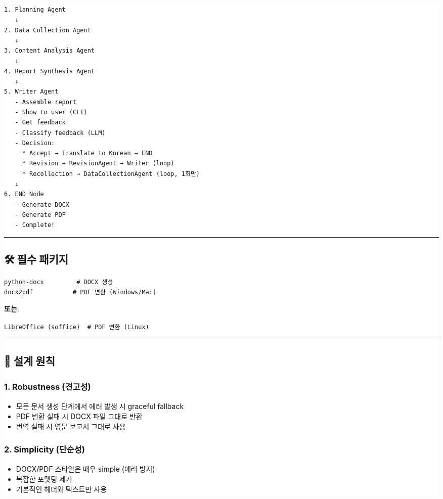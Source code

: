 ```
1. Planning Agent
   ↓
2. Data Collection Agent
   ↓
3. Content Analysis Agent
   ↓
4. Report Synthesis Agent
   ↓
5. Writer Agent
   - Assemble report
   - Show to user (CLI)
   - Get feedback
   - Classify feedback (LLM)
   - Decision:
     * Accept → Translate to Korean → END
     * Revision → RevisionAgent → Writer (loop)
     * Recollection → DataCollectionAgent (loop, 1회만)
   ↓
6. END Node
   - Generate DOCX
   - Generate PDF
   - Complete!
```

---

## 🛠️ 필수 패키지

```
python-docx         # DOCX 생성
docx2pdf           # PDF 변환 (Windows/Mac)
```

**또는**:
```
LibreOffice (soffice)  # PDF 변환 (Linux)
```

---

## 🎨 설계 원칙

### 1. **Robustness (견고성)**
- 모든 문서 생성 단계에서 에러 발생 시 graceful fallback
- PDF 변환 실패 시 DOCX 파일 그대로 반환
- 번역 실패 시 영문 보고서 그대로 사용

### 2. **Simplicity (단순성)**
- DOCX/PDF 스타일은 매우 simple (에러 방지)
- 복잡한 포맷팅 제거
- 기본적인 헤더와 텍스트만 사용
